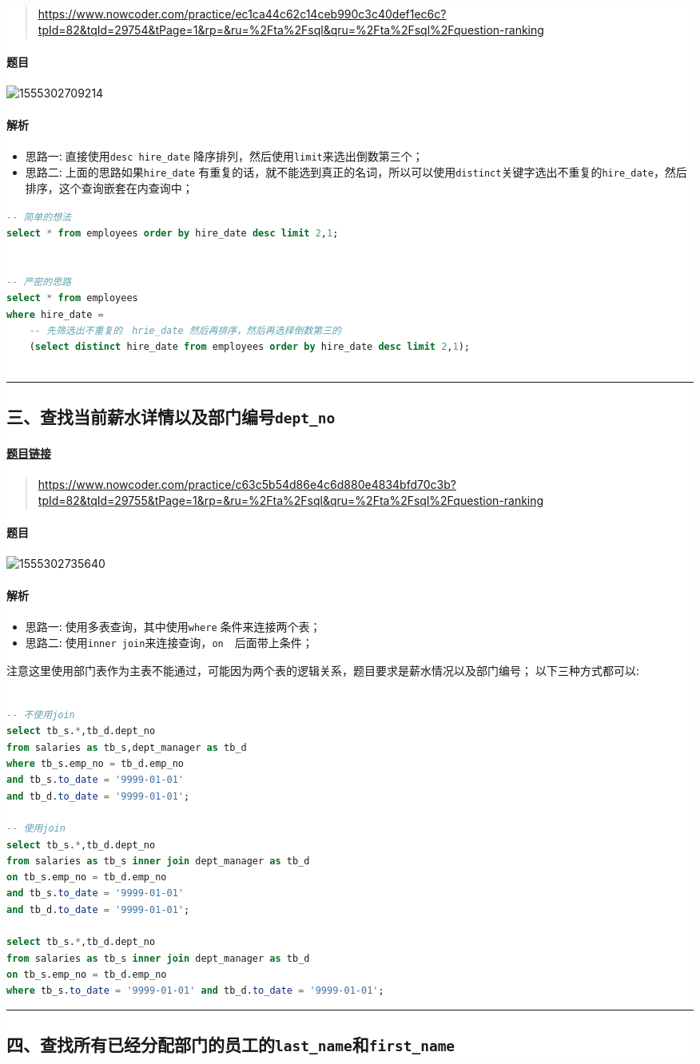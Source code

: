 > https://www.nowcoder.com/practice/ec1ca44c62c14ceb990c3c40def1ec6c?tpId=82&tqId=29754&tPage=1&rp=&ru=%2Fta%2Fsql&qru=%2Fta%2Fsql%2Fquestion-ranking

#### 题目
![1555302709214](assets/1555302709214.png)
#### 解析
* 思路一: 直接使用`desc hire_date` 降序排列，然后使用`limit`来选出倒数第三个；
* 思路二: 上面的思路如果`hire_date` 有重复的话，就不能选到真正的名词，所以可以使用`distinct`关键字选出不重复的`hire_date`，然后排序，这个查询嵌套在内查询中；

```sql
-- 简单的想法
select * from employees order by hire_date desc limit 2,1;


-- 严密的思路
select * from employees
where hire_date = 
    -- 先筛选出不重复的　hrie_date 然后再排序，然后再选择倒数第三的　
    (select distinct hire_date from employees order by hire_date desc limit 2,1);
    
```
***
## 三、查找当前薪水详情以及部门编号`dept_no`
#### [题目链接](https://www.nowcoder.com/practice/c63c5b54d86e4c6d880e4834bfd70c3b?tpId=82&tqId=29755&tPage=1&rp=&ru=%2Fta%2Fsql&qru=%2Fta%2Fsql%2Fquestion-ranking)

> https://www.nowcoder.com/practice/c63c5b54d86e4c6d880e4834bfd70c3b?tpId=82&tqId=29755&tPage=1&rp=&ru=%2Fta%2Fsql&qru=%2Fta%2Fsql%2Fquestion-ranking

#### 题目
![1555302735640](assets/1555302735640.png)
#### 解析
* 思路一: 使用多表查询，其中使用`where` 条件来连接两个表；
* 思路二: 使用`inner join`来连接查询，`on`　后面带上条件；

注意这里使用部门表作为主表不能通过，可能因为两个表的逻辑关系，题目要求是薪水情况以及部门编号；
以下三种方式都可以: 
```sql

-- 不使用join
select tb_s.*,tb_d.dept_no
from salaries as tb_s,dept_manager as tb_d
where tb_s.emp_no = tb_d.emp_no
and tb_s.to_date = '9999-01-01'
and tb_d.to_date = '9999-01-01';

-- 使用join
select tb_s.*,tb_d.dept_no
from salaries as tb_s inner join dept_manager as tb_d 
on tb_s.emp_no = tb_d.emp_no
and tb_s.to_date = '9999-01-01'
and tb_d.to_date = '9999-01-01';

select tb_s.*,tb_d.dept_no
from salaries as tb_s inner join dept_manager as tb_d 
on tb_s.emp_no = tb_d.emp_no
where tb_s.to_date = '9999-01-01' and tb_d.to_date = '9999-01-01';
```
***
## 四、查找所有已经分配部门的员工的`last_name`和`first_name`